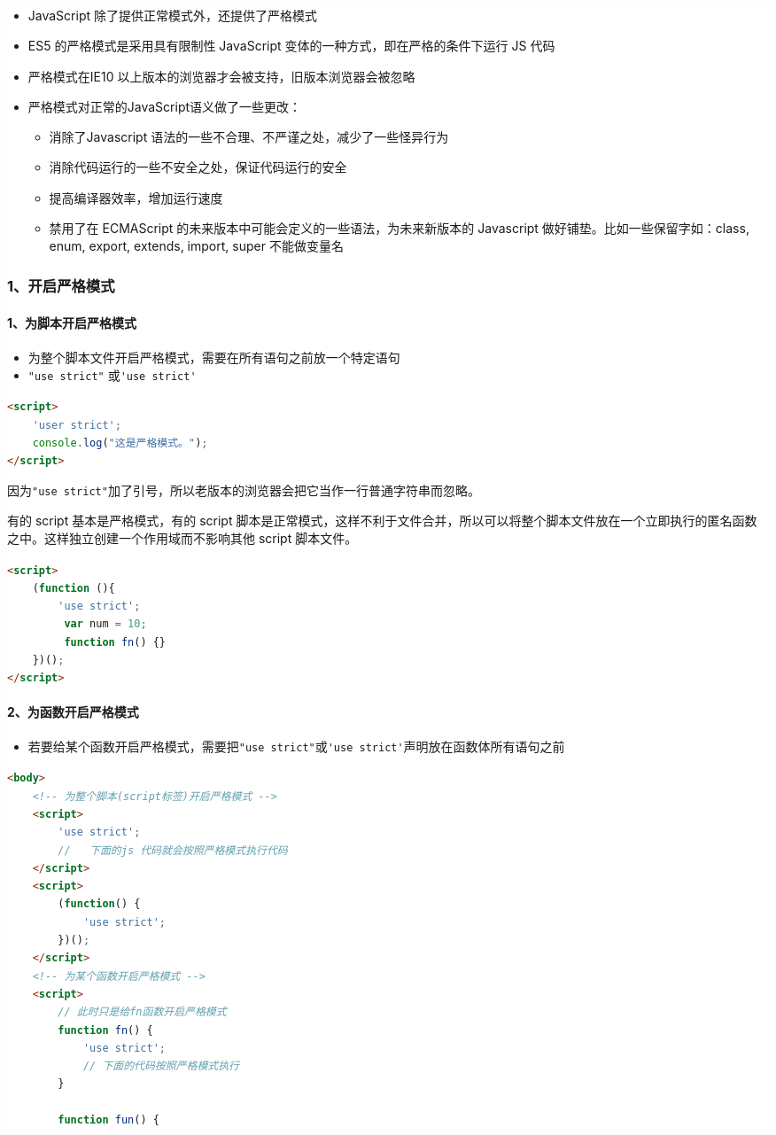 - JavaScript 除了提供正常模式外，还提供了严格模式
- ES5 的严格模式是采用具有限制性 JavaScript 变体的一种方式，即在严格的条件下运行 JS 代码

- 严格模式在IE10 以上版本的浏览器才会被支持，旧版本浏览器会被忽略

- 严格模式对正常的JavaScript语义做了一些更改：

  - 消除了Javascript 语法的一些不合理、不严谨之处，减少了一些怪异行为

  - 消除代码运行的一些不安全之处，保证代码运行的安全

  - 提高编译器效率，增加运行速度

  - 禁用了在 ECMAScript 的未来版本中可能会定义的一些语法，为未来新版本的 Javascript 做好铺垫。比如一些保留字如：class, enum, export, extends, import, super 不能做变量名

### 1、开启严格模式

#### 1、为脚本开启严格模式

- 为整个脚本文件开启严格模式，需要在所有语句之前放一个特定语句
- `"use strict"` 或`'use strict'`

```html
<script>
    'user strict';
	console.log("这是严格模式。");
</script>
```

因为`"use strict"`加了引号，所以老版本的浏览器会把它当作一行普通字符串而忽略。

有的 script 基本是严格模式，有的 script 脚本是正常模式，这样不利于文件合并，所以可以将整个脚本文件放在一个立即执行的匿名函数之中。这样独立创建一个作用域而不影响其他 script 脚本文件。

```html
<script>
	(function (){
    	'use strict';
    	 var num = 10;
    	 function fn() {}
	})();   
</script>
```

#### 2、为函数开启严格模式

- 若要给某个函数开启严格模式，需要把`"use strict"`或`'use strict'`声明放在函数体所有语句之前

```html
<body>
    <!-- 为整个脚本(script标签)开启严格模式 -->
    <script>
        'use strict';
        //   下面的js 代码就会按照严格模式执行代码
    </script>
    <script>
        (function() {
            'use strict';
        })();
    </script>
    <!-- 为某个函数开启严格模式 -->
    <script>
        // 此时只是给fn函数开启严格模式
        function fn() {
            'use strict';
            // 下面的代码按照严格模式执行
        }

        function fun() {
```